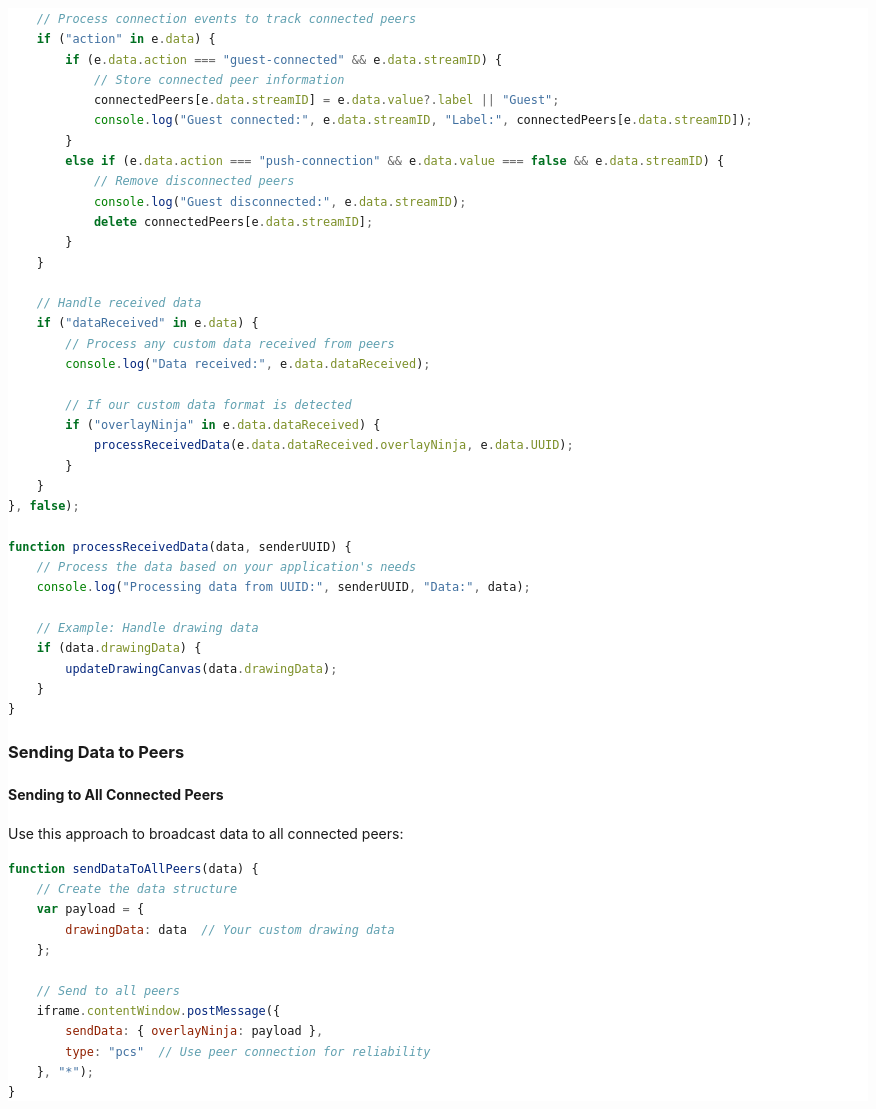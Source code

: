 ```javascript
    // Process connection events to track connected peers
    if ("action" in e.data) {
        if (e.data.action === "guest-connected" && e.data.streamID) {
            // Store connected peer information
            connectedPeers[e.data.streamID] = e.data.value?.label || "Guest";
            console.log("Guest connected:", e.data.streamID, "Label:", connectedPeers[e.data.streamID]);
        } 
        else if (e.data.action === "push-connection" && e.data.value === false && e.data.streamID) {
            // Remove disconnected peers
            console.log("Guest disconnected:", e.data.streamID);
            delete connectedPeers[e.data.streamID];
        }
    }
    
    // Handle received data
    if ("dataReceived" in e.data) {
        // Process any custom data received from peers
        console.log("Data received:", e.data.dataReceived);
        
        // If our custom data format is detected
        if ("overlayNinja" in e.data.dataReceived) {
            processReceivedData(e.data.dataReceived.overlayNinja, e.data.UUID);
        }
    }
}, false);

function processReceivedData(data, senderUUID) {
    // Process the data based on your application's needs
    console.log("Processing data from UUID:", senderUUID, "Data:", data);
    
    // Example: Handle drawing data
    if (data.drawingData) {
        updateDrawingCanvas(data.drawingData);
    }
}
```

### Sending Data to Peers

#### Sending to All Connected Peers

Use this approach to broadcast data to all connected peers:

```javascript
function sendDataToAllPeers(data) {
    // Create the data structure
    var payload = {
        drawingData: data  // Your custom drawing data
    };
    
    // Send to all peers
    iframe.contentWindow.postMessage({
        sendData: { overlayNinja: payload },
        type: "pcs"  // Use peer connection for reliability
    }, "*");
}
```

